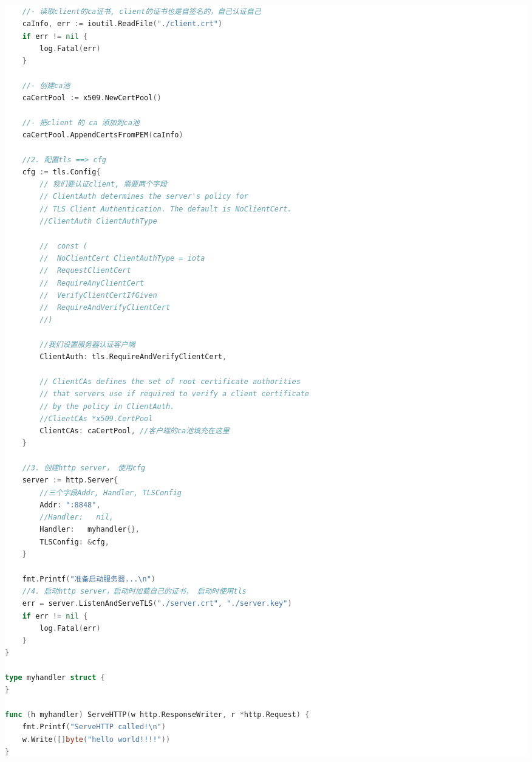 ```go
	//- 读取client的ca证书, client的证书也是自签名的，自己认证自己
	caInfo, err := ioutil.ReadFile("./client.crt")
	if err != nil {
		log.Fatal(err)
	}

	//- 创建ca池
	caCertPool := x509.NewCertPool()

	//- 把client 的 ca 添加到ca池
	caCertPool.AppendCertsFromPEM(caInfo)

	//2. 配置tls ==> cfg
	cfg := tls.Config{
		// 我们要认证client, 需要两个字段
		// ClientAuth determines the server's policy for
		// TLS Client Authentication. The default is NoClientCert.
		//ClientAuth ClientAuthType

		//	const (
		//	NoClientCert ClientAuthType = iota
		//	RequestClientCert
		//	RequireAnyClientCert
		//	VerifyClientCertIfGiven
		//	RequireAndVerifyClientCert
		//)

		//我们设置服务器认证客户端
		ClientAuth: tls.RequireAndVerifyClientCert,

		// ClientCAs defines the set of root certificate authorities
		// that servers use if required to verify a client certificate
		// by the policy in ClientAuth.
		//ClientCAs *x509.CertPool
		ClientCAs: caCertPool, //客户端的ca池填充在这里
	}

	//3. 创建http server， 使用cfg
	server := http.Server{
		//三个字段Addr, Handler, TLSConfig
		Addr: ":8848",
		//Handler:   nil,
		Handler:   myhandler{},
		TLSConfig: &cfg,
	}

	fmt.Printf("准备启动服务器...\n")
	//4. 启动http server，启动时加载自己的证书， 启动时使用tls
	err = server.ListenAndServeTLS("./server.crt", "./server.key")
	if err != nil {
		log.Fatal(err)
	}
}

type myhandler struct {
}

func (h myhandler) ServeHTTP(w http.ResponseWriter, r *http.Request) {
	fmt.Printf("ServeHTTP called!\n")
	w.Write([]byte("hello world!!!!"))
}

```
